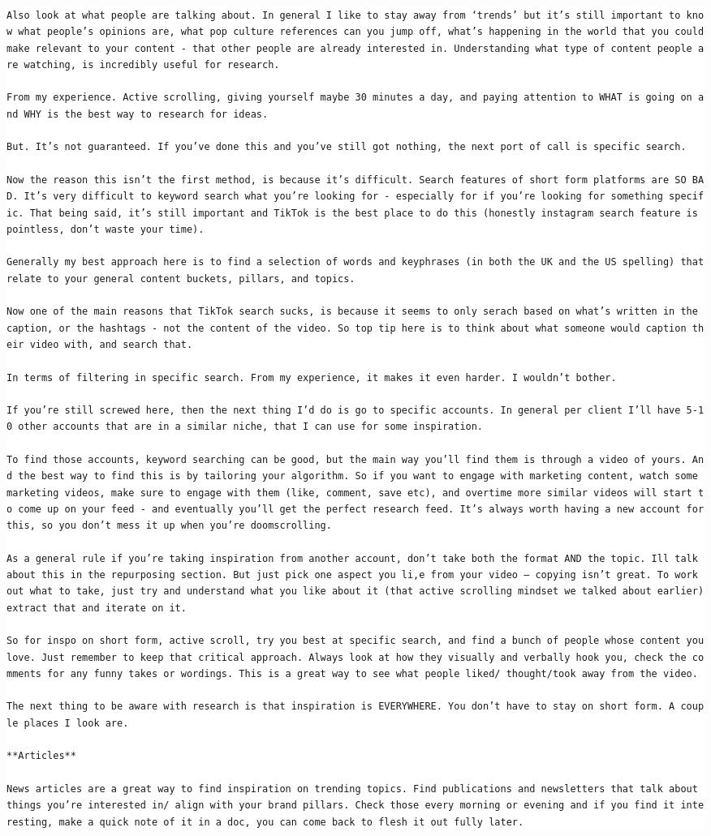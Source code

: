     Also look at what people are talking about. In general I like to stay away from ‘trends’ but it’s still important to know what people’s opinions are, what pop culture references can you jump off, what’s happening in the world that you could make relevant to your content - that other people are already interested in. Understanding what type of content people are watching, is incredibly useful for research. 
    
    From my experience. Active scrolling, giving yourself maybe 30 minutes a day, and paying attention to WHAT is going on and WHY is the best way to research for ideas. 
    
    But. It’s not guaranteed. If you’ve done this and you’ve still got nothing, the next port of call is specific search. 
    
    Now the reason this isn’t the first method, is because it’s difficult. Search features of short form platforms are SO BAD. It’s very difficult to keyword search what you’re looking for - especially for if you’re looking for something specific. That being said, it’s still important and TikTok is the best place to do this (honestly instagram search feature is pointless, don’t waste your time). 
    
    Generally my best approach here is to find a selection of words and keyphrases (in both the UK and the US spelling) that relate to your general content buckets, pillars, and topics. 
    
    Now one of the main reasons that TikTok search sucks, is because it seems to only serach based on what’s written in the caption, or the hashtags - not the content of the video. So top tip here is to think about what someone would caption their video with, and search that.  
    
    In terms of filtering in specific search. From my experience, it makes it even harder. I wouldn’t bother. 
    
    If you’re still screwed here, then the next thing I’d do is go to specific accounts. In general per client I’ll have 5-10 other accounts that are in a similar niche, that I can use for some inspiration. 
    
    To find those accounts, keyword searching can be good, but the main way you’ll find them is through a video of yours. And the best way to find this is by tailoring your algorithm. So if you want to engage with marketing content, watch some marketing videos, make sure to engage with them (like, comment, save etc), and overtime more similar videos will start to come up on your feed - and eventually you’ll get the perfect research feed. It’s always worth having a new account for this, so you don’t mess it up when you’re doomscrolling. 
    
    As a general rule if you’re taking inspiration from another account, don’t take both the format AND the topic. Ill talk about this in the repurposing section. But just pick one aspect you li,e from your video — copying isn’t great. To work out what to take, just try and understand what you like about it (that active scrolling mindset we talked about earlier) extract that and iterate on it. 
    
    So for inspo on short form, active scroll, try you best at specific search, and find a bunch of people whose content you love. Just remember to keep that critical approach. Always look at how they visually and verbally hook you, check the comments for any funny takes or wordings. This is a great way to see what people liked/ thought/took away from the video. 
    
    The next thing to be aware with research is that inspiration is EVERYWHERE. You don’t have to stay on short form. A couple places I look are. 
    
    **Articles** 
    
    News articles are a great way to find inspiration on trending topics. Find publications and newsletters that talk about things you’re interested in/ align with your brand pillars. Check those every morning or evening and if you find it interesting, make a quick note of it in a doc, you can come back to flesh it out fully later. 
    